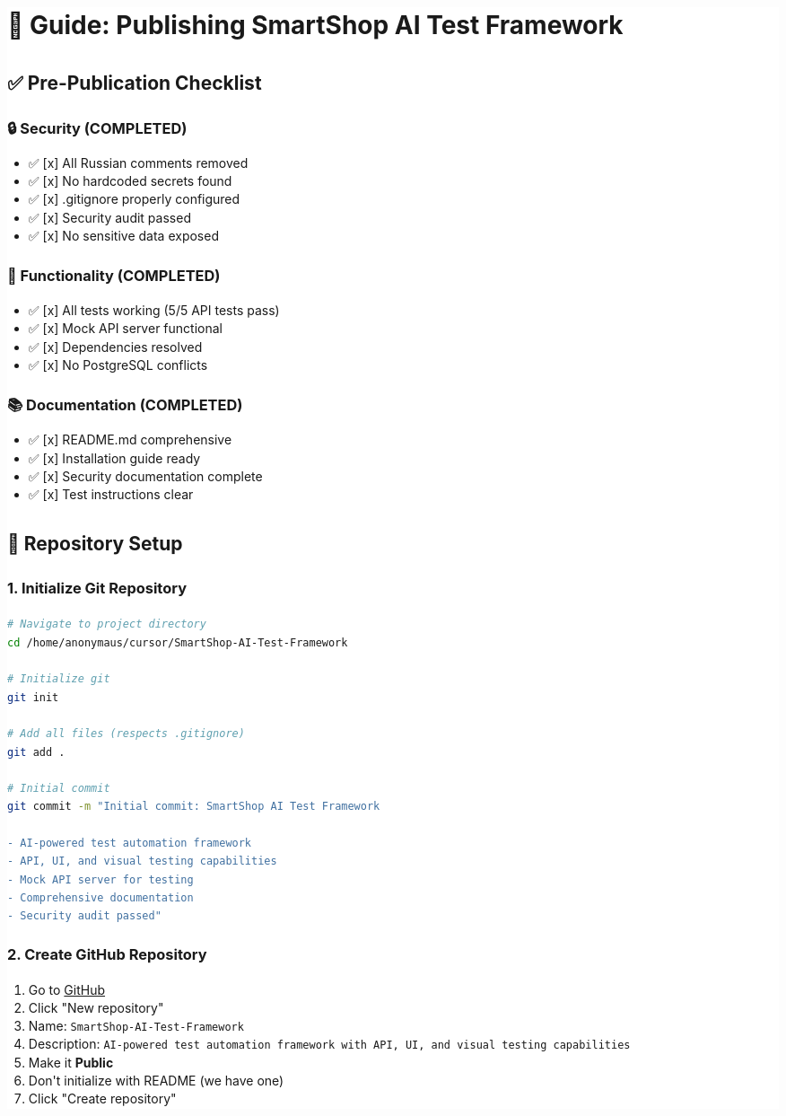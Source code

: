 # 🚀 Guide: Publishing SmartShop AI Test Framework

## ✅ Pre-Publication Checklist

### 🔒 Security (COMPLETED)
- ✅ [x] All Russian comments removed
- ✅ [x] No hardcoded secrets found
- ✅ [x] .gitignore properly configured
- ✅ [x] Security audit passed
- ✅ [x] No sensitive data exposed

### 🧪 Functionality (COMPLETED)
- ✅ [x] All tests working (5/5 API tests pass)
- ✅ [x] Mock API server functional
- ✅ [x] Dependencies resolved
- ✅ [x] No PostgreSQL conflicts

### 📚 Documentation (COMPLETED)
- ✅ [x] README.md comprehensive
- ✅ [x] Installation guide ready
- ✅ [x] Security documentation complete
- ✅ [x] Test instructions clear

## 🎯 Repository Setup

### 1. Initialize Git Repository
```bash
# Navigate to project directory
cd /home/anonymaus/cursor/SmartShop-AI-Test-Framework

# Initialize git
git init

# Add all files (respects .gitignore)
git add .

# Initial commit
git commit -m "Initial commit: SmartShop AI Test Framework

- AI-powered test automation framework
- API, UI, and visual testing capabilities
- Mock API server for testing
- Comprehensive documentation
- Security audit passed"
```

### 2. Create GitHub Repository
1. Go to [GitHub](https://github.com)
2. Click "New repository"
3. Name: `SmartShop-AI-Test-Framework`
4. Description: `AI-powered test automation framework with API, UI, and visual testing capabilities`
5. Make it **Public**
6. Don't initialize with README (we have one)
7. Click "Create repository"

